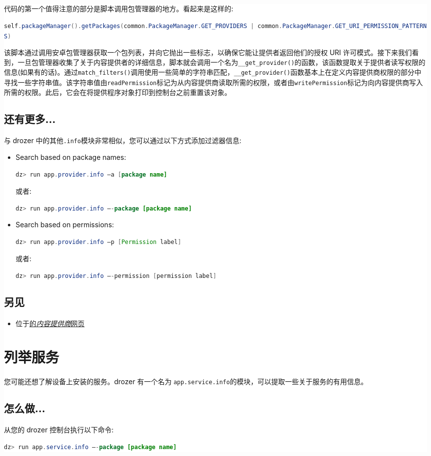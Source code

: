 代码的第一个值得注意的部分是脚本调用包管理器的地方。看起来是这样的:

```java
self.packageManager().getPackages(common.PackageManager.GET_PROVIDERS | common.PackageManager.GET_URI_PERMISSION_PATTERNS)
```

该脚本通过调用安卓包管理器获取一个包列表，并向它抛出一些标志，以确保它能让提供者返回他们的授权 URI 许可模式。接下来我们看到，一旦包管理器收集了关于内容提供者的详细信息，脚本就会调用一个名为`__get_provider()`的函数，该函数提取关于提供者读写权限的信息(如果有的话)。通过`match_filters()`调用使用一些简单的字符串匹配，`__get_provider()`函数基本上在定义内容提供商权限的部分中寻找一些字符串值。该字符串值由`readPermission`标记为从内容提供商读取所需的权限，或者由`writePermission`标记为向内容提供商写入所需的权限。此后，它会在将提供程序对象打印到控制台之前重置该对象。

## 还有更多...

与 drozer 中的其他`.info`模块非常相似，您可以通过以下方式添加过滤器信息:

*   Search based on package names:

    ```java
    dz> run app.provider.info –a [package name]

    ```

    或者:

    ```java
    dz> run app.provider.info –-package [package name]

    ```

*   Search based on permissions:

    ```java
    dz> run app.provider.info –p [Permission label]

    ```

    或者:

    ```java
    dz> run app.provider.info –-permission [permission label]

    ```

## 另见

*   位于[的*内容提供商*网页](http://developer.android.com/guide/topics/providers/content-providers.html)

# 列举服务

您可能还想了解设备上安装的服务。drozer 有一个名为 `app.service.info`的模块，可以提取一些关于服务的有用信息。

## 怎么做...

从您的 drozer 控制台执行以下命令:

```java
dz> run app.service.info –-package [package name]

```
